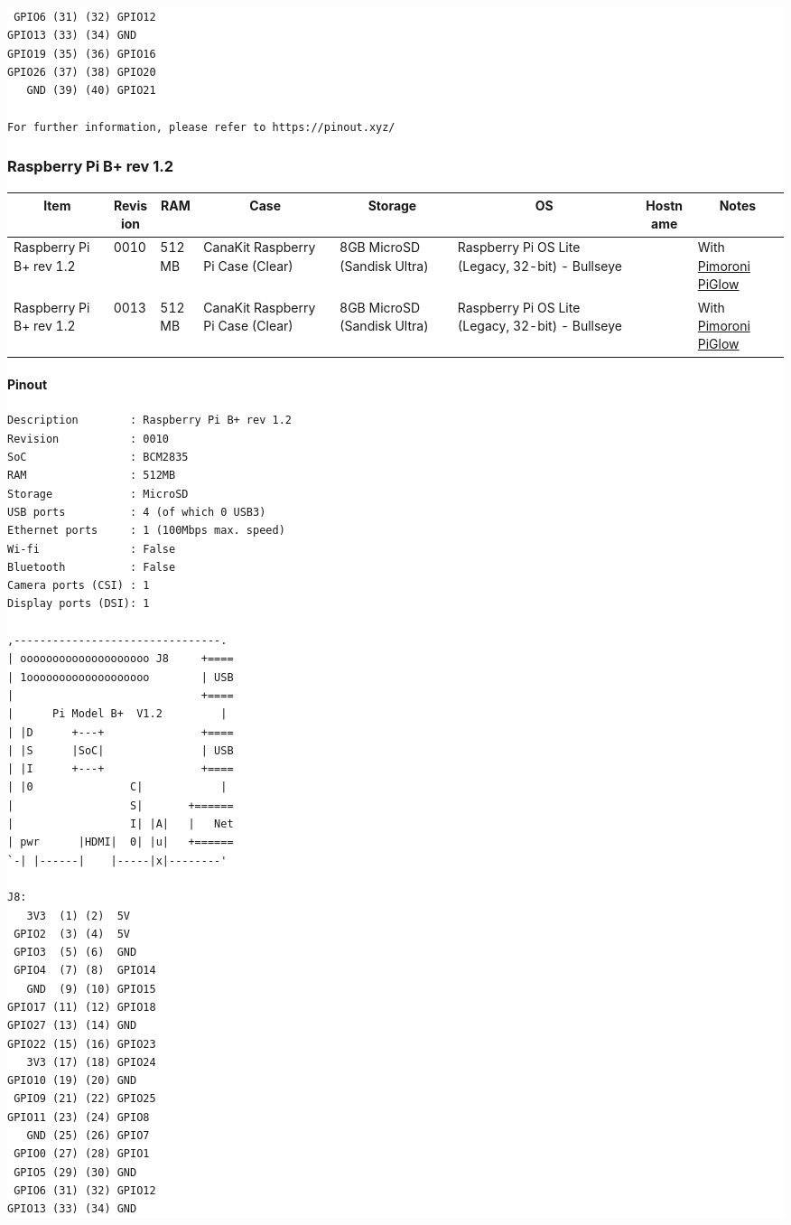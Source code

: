 ```
 GPIO6 (31) (32) GPIO12
GPIO13 (33) (34) GND
GPIO19 (35) (36) GPIO16
GPIO26 (37) (38) GPIO20
   GND (39) (40) GPIO21

For further information, please refer to https://pinout.xyz/
```

### Raspberry Pi B+ rev 1.2

| Item                    | Revision | RAM   | Case                              | Storage                     | OS                                               | Hostname | Notes                                                             |
| ----------------------- | -------- | ----- | --------------------------------- | --------------------------- | ------------------------------------------------ | -------- | ----------------------------------------------------------------- |
| Raspberry Pi B+ rev 1.2 | 0010     | 512MB | CanaKit Raspberry Pi Case (Clear) | 8GB MicroSD (Sandisk Ultra) | Raspberry Pi OS Lite (Legacy, 32-bit) - Bullseye |          | With [Pimoroni PiGlow](https://shop.pimoroni.com/products/piglow) |
| Raspberry Pi B+ rev 1.2 | 0013     | 512MB | CanaKit Raspberry Pi Case (Clear) | 8GB MicroSD (Sandisk Ultra) | Raspberry Pi OS Lite (Legacy, 32-bit) - Bullseye |          | With [Pimoroni PiGlow](https://shop.pimoroni.com/products/piglow) |

#### Pinout

```
Description        : Raspberry Pi B+ rev 1.2
Revision           : 0010
SoC                : BCM2835
RAM                : 512MB
Storage            : MicroSD
USB ports          : 4 (of which 0 USB3)
Ethernet ports     : 1 (100Mbps max. speed)
Wi-fi              : False
Bluetooth          : False
Camera ports (CSI) : 1
Display ports (DSI): 1

,--------------------------------.
| oooooooooooooooooooo J8     +====
| 1ooooooooooooooooooo        | USB
|                             +====
|      Pi Model B+  V1.2         |
| |D      +---+               +====
| |S      |SoC|               | USB
| |I      +---+               +====
| |0               C|            |
|                  S|       +======
|                  I| |A|   |   Net
| pwr      |HDMI|  0| |u|   +======
`-| |------|    |-----|x|--------'

J8:
   3V3  (1) (2)  5V
 GPIO2  (3) (4)  5V
 GPIO3  (5) (6)  GND
 GPIO4  (7) (8)  GPIO14
   GND  (9) (10) GPIO15
GPIO17 (11) (12) GPIO18
GPIO27 (13) (14) GND
GPIO22 (15) (16) GPIO23
   3V3 (17) (18) GPIO24
GPIO10 (19) (20) GND
 GPIO9 (21) (22) GPIO25
GPIO11 (23) (24) GPIO8
   GND (25) (26) GPIO7
 GPIO0 (27) (28) GPIO1
 GPIO5 (29) (30) GND
 GPIO6 (31) (32) GPIO12
GPIO13 (33) (34) GND
```